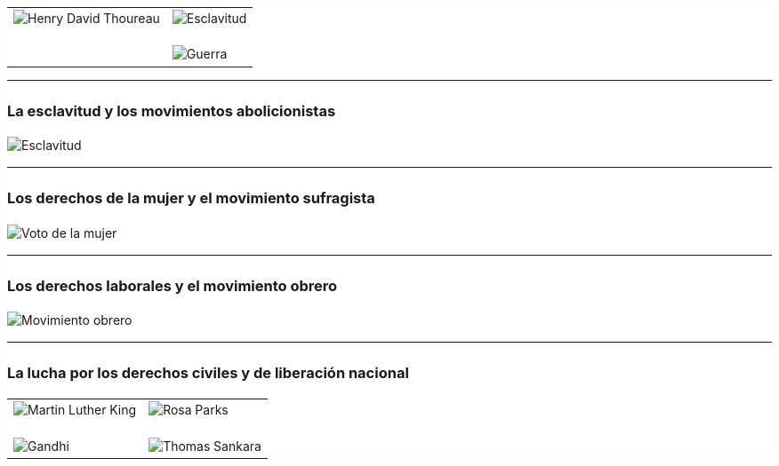 <table class="centercontent">
  <tr>
    <td>
      <img src="assets/img/henry_david_thoreau.jpg" alt="Henry David Thoureau" width=400>
    </td>
    <td>
      <img src="assets/img/grabado_esclavitud.jpg" alt="Esclavitud" width=400>
      <br/><br/>
      <img src="assets/img/guerra_secesion.jpg" alt="Guerra" width=400>
    </td>
  </tr>
</table>

***

### La esclavitud y los movimientos abolicionistas

<img src="assets/img/esclavitud.jpg" alt="Esclavitud" height=500>

***

### Los derechos de la mujer y el movimiento sufragista

<img src="assets/img/voto_mujer.jpg" alt="Voto de la mujer" height=500>

***

### Los derechos laborales y el movimiento obrero

<img src="assets/img/movimiento_obrero.jpg" alt="Movimiento obrero" width=120%>

***

### La lucha por los derechos civiles y de liberación nacional

<table class="centercontent">
  <tr>
    <td>
      <img src="assets/img/martin_luther_king.jpg" alt="Martin Luther King" width=350>
      <br/><br/>
      <img src="assets/img/gandhi.jpg" alt="Gandhi" width=350>
    </td>
    <td>
      <img src="assets/img/rosa_parks.jpg" alt="Rosa Parks" width=350>
      <br/><br/>
      <img src="assets/img/thomas_sankara.jpg" alt="Thomas Sankara" width=350>
    </td>
  </tr>
</table>

